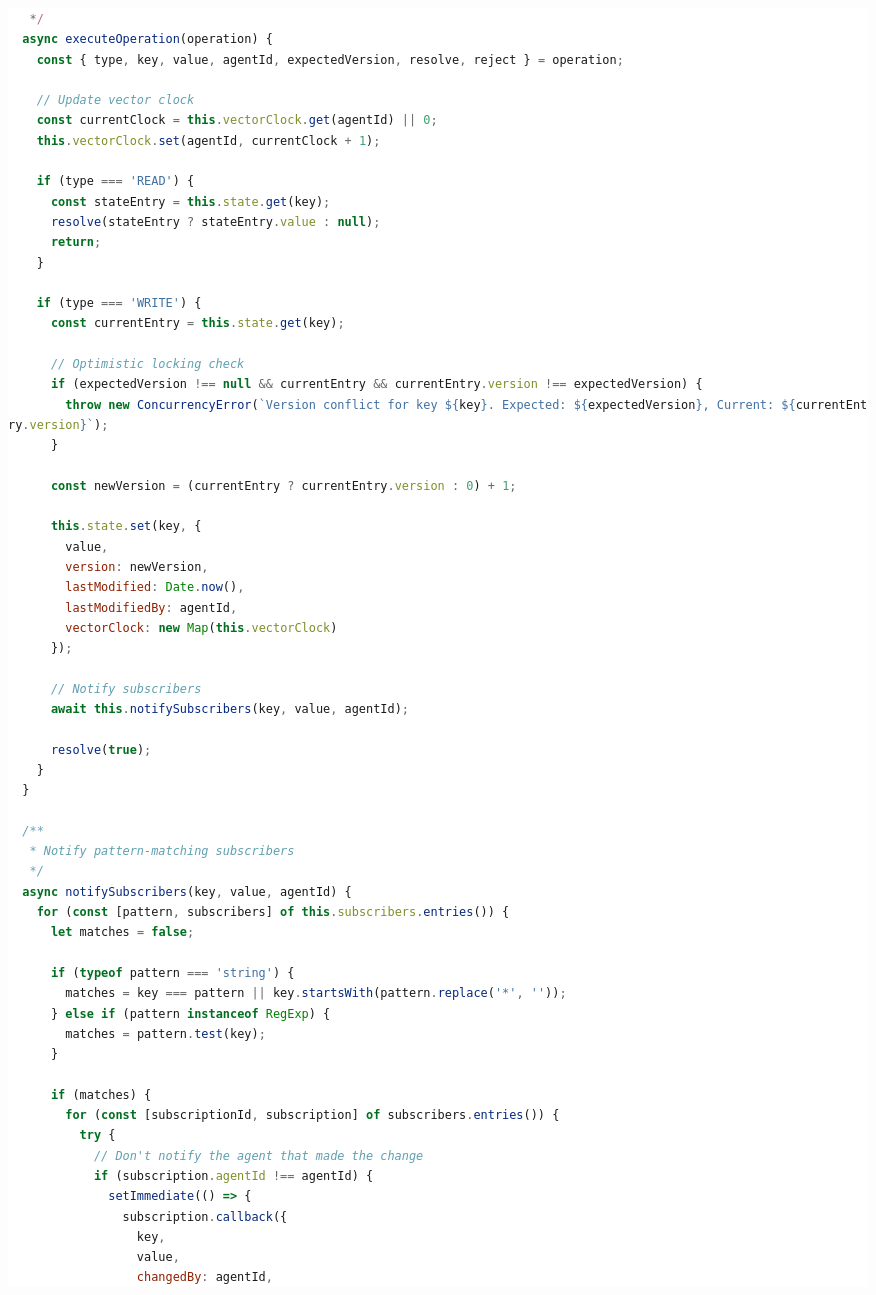 ```javascript
   */
  async executeOperation(operation) {
    const { type, key, value, agentId, expectedVersion, resolve, reject } = operation;

    // Update vector clock
    const currentClock = this.vectorClock.get(agentId) || 0;
    this.vectorClock.set(agentId, currentClock + 1);

    if (type === 'READ') {
      const stateEntry = this.state.get(key);
      resolve(stateEntry ? stateEntry.value : null);
      return;
    }

    if (type === 'WRITE') {
      const currentEntry = this.state.get(key);
      
      // Optimistic locking check
      if (expectedVersion !== null && currentEntry && currentEntry.version !== expectedVersion) {
        throw new ConcurrencyError(`Version conflict for key ${key}. Expected: ${expectedVersion}, Current: ${currentEntry.version}`);
      }

      const newVersion = (currentEntry ? currentEntry.version : 0) + 1;
      
      this.state.set(key, {
        value,
        version: newVersion,
        lastModified: Date.now(),
        lastModifiedBy: agentId,
        vectorClock: new Map(this.vectorClock)
      });

      // Notify subscribers
      await this.notifySubscribers(key, value, agentId);
      
      resolve(true);
    }
  }

  /**
   * Notify pattern-matching subscribers
   */
  async notifySubscribers(key, value, agentId) {
    for (const [pattern, subscribers] of this.subscribers.entries()) {
      let matches = false;
      
      if (typeof pattern === 'string') {
        matches = key === pattern || key.startsWith(pattern.replace('*', ''));
      } else if (pattern instanceof RegExp) {
        matches = pattern.test(key);
      }

      if (matches) {
        for (const [subscriptionId, subscription] of subscribers.entries()) {
          try {
            // Don't notify the agent that made the change
            if (subscription.agentId !== agentId) {
              setImmediate(() => {
                subscription.callback({
                  key,
                  value,
                  changedBy: agentId,
```